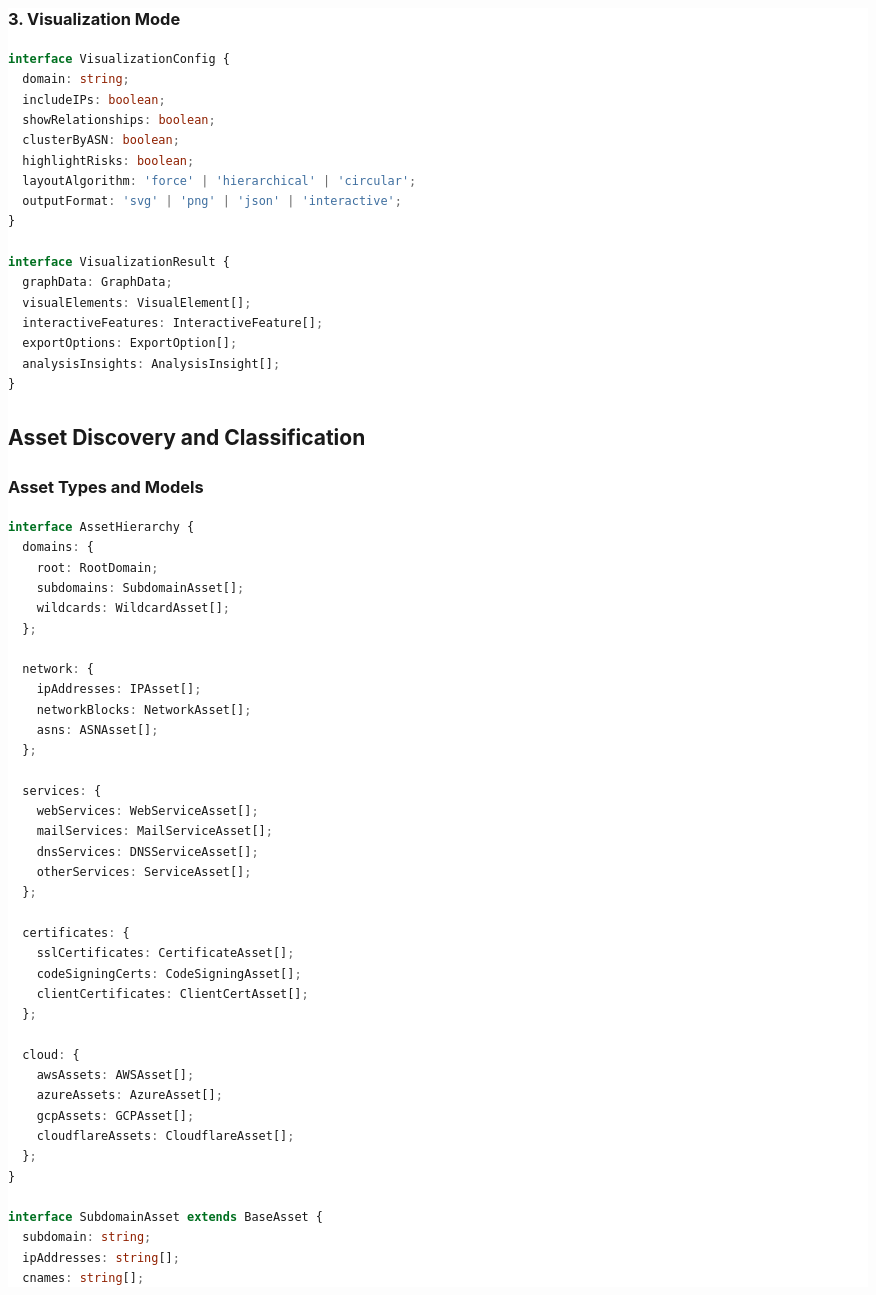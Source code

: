 ### 3. Visualization Mode
```typescript
interface VisualizationConfig {
  domain: string;
  includeIPs: boolean;
  showRelationships: boolean;
  clusterByASN: boolean;
  highlightRisks: boolean;
  layoutAlgorithm: 'force' | 'hierarchical' | 'circular';
  outputFormat: 'svg' | 'png' | 'json' | 'interactive';
}

interface VisualizationResult {
  graphData: GraphData;
  visualElements: VisualElement[];
  interactiveFeatures: InteractiveFeature[];
  exportOptions: ExportOption[];
  analysisInsights: AnalysisInsight[];
}
```

## Asset Discovery and Classification

### Asset Types and Models
```typescript
interface AssetHierarchy {
  domains: {
    root: RootDomain;
    subdomains: SubdomainAsset[];
    wildcards: WildcardAsset[];
  };
  
  network: {
    ipAddresses: IPAsset[];
    networkBlocks: NetworkAsset[];
    asns: ASNAsset[];
  };
  
  services: {
    webServices: WebServiceAsset[];
    mailServices: MailServiceAsset[];
    dnsServices: DNSServiceAsset[];
    otherServices: ServiceAsset[];
  };
  
  certificates: {
    sslCertificates: CertificateAsset[];
    codeSigningCerts: CodeSigningAsset[];
    clientCertificates: ClientCertAsset[];
  };
  
  cloud: {
    awsAssets: AWSAsset[];
    azureAssets: AzureAsset[];
    gcpAssets: GCPAsset[];
    cloudflareAssets: CloudflareAsset[];
  };
}

interface SubdomainAsset extends BaseAsset {
  subdomain: string;
  ipAddresses: string[];
  cnames: string[];
```